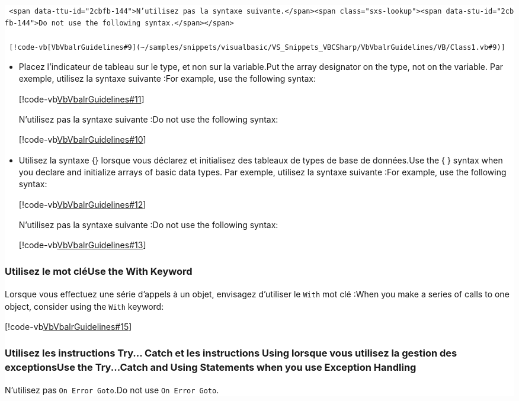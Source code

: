      <span data-ttu-id="2cbfb-144">N’utilisez pas la syntaxe suivante.</span><span class="sxs-lookup"><span data-stu-id="2cbfb-144">Do not use the following syntax.</span></span>  
  
     [!code-vb[VbVbalrGuidelines#9](~/samples/snippets/visualbasic/VS_Snippets_VBCSharp/VbVbalrGuidelines/VB/Class1.vb#9)]  
  
-   <span data-ttu-id="2cbfb-145">Placez l’indicateur de tableau sur le type, et non sur la variable.</span><span class="sxs-lookup"><span data-stu-id="2cbfb-145">Put the array designator on the type, not on the variable.</span></span> <span data-ttu-id="2cbfb-146">Par exemple, utilisez la syntaxe suivante :</span><span class="sxs-lookup"><span data-stu-id="2cbfb-146">For example, use the following syntax:</span></span>  
  
     [!code-vb[VbVbalrGuidelines#11](~/samples/snippets/visualbasic/VS_Snippets_VBCSharp/VbVbalrGuidelines/VB/Class1.vb#11)]  
  
     <span data-ttu-id="2cbfb-147">N’utilisez pas la syntaxe suivante :</span><span class="sxs-lookup"><span data-stu-id="2cbfb-147">Do not use the following syntax:</span></span>  
  
     [!code-vb[VbVbalrGuidelines#10](~/samples/snippets/visualbasic/VS_Snippets_VBCSharp/VbVbalrGuidelines/VB/Class1.vb#10)]  
  
-   <span data-ttu-id="2cbfb-148">Utilisez la syntaxe {} lorsque vous déclarez et initialisez des tableaux de types de base de données.</span><span class="sxs-lookup"><span data-stu-id="2cbfb-148">Use the { } syntax when you declare and initialize arrays of basic data types.</span></span> <span data-ttu-id="2cbfb-149">Par exemple, utilisez la syntaxe suivante :</span><span class="sxs-lookup"><span data-stu-id="2cbfb-149">For example, use the following syntax:</span></span>  
  
     [!code-vb[VbVbalrGuidelines#12](~/samples/snippets/visualbasic/VS_Snippets_VBCSharp/VbVbalrGuidelines/VB/Class1.vb#12)]  
  
     <span data-ttu-id="2cbfb-150">N’utilisez pas la syntaxe suivante :</span><span class="sxs-lookup"><span data-stu-id="2cbfb-150">Do not use the following syntax:</span></span>  
  
     [!code-vb[VbVbalrGuidelines#13](~/samples/snippets/visualbasic/VS_Snippets_VBCSharp/VbVbalrGuidelines/VB/Class1.vb#13)]  
  
### <a name="use-the-with-keyword"></a><span data-ttu-id="2cbfb-151">Utilisez le mot clé</span><span class="sxs-lookup"><span data-stu-id="2cbfb-151">Use the With Keyword</span></span>  
 <span data-ttu-id="2cbfb-152">Lorsque vous effectuez une série d’appels à un objet, envisagez d’utiliser le `With` mot clé :</span><span class="sxs-lookup"><span data-stu-id="2cbfb-152">When you make a series of calls to one object, consider using the `With` keyword:</span></span>  
  
 [!code-vb[VbVbalrGuidelines#15](~/samples/snippets/visualbasic/VS_Snippets_VBCSharp/VbVbalrGuidelines/VB/Class1.vb#15)]  
  
### <a name="use-the-trycatch-and-using-statements-when-you-use-exception-handling"></a><span data-ttu-id="2cbfb-153">Utilisez les instructions Try... Catch et les instructions Using lorsque vous utilisez la gestion des exceptions</span><span class="sxs-lookup"><span data-stu-id="2cbfb-153">Use the Try...Catch and Using Statements when you use Exception Handling</span></span>  
 <span data-ttu-id="2cbfb-154">N’utilisez pas `On Error Goto`.</span><span class="sxs-lookup"><span data-stu-id="2cbfb-154">Do not use `On Error Goto`.</span></span>  
  